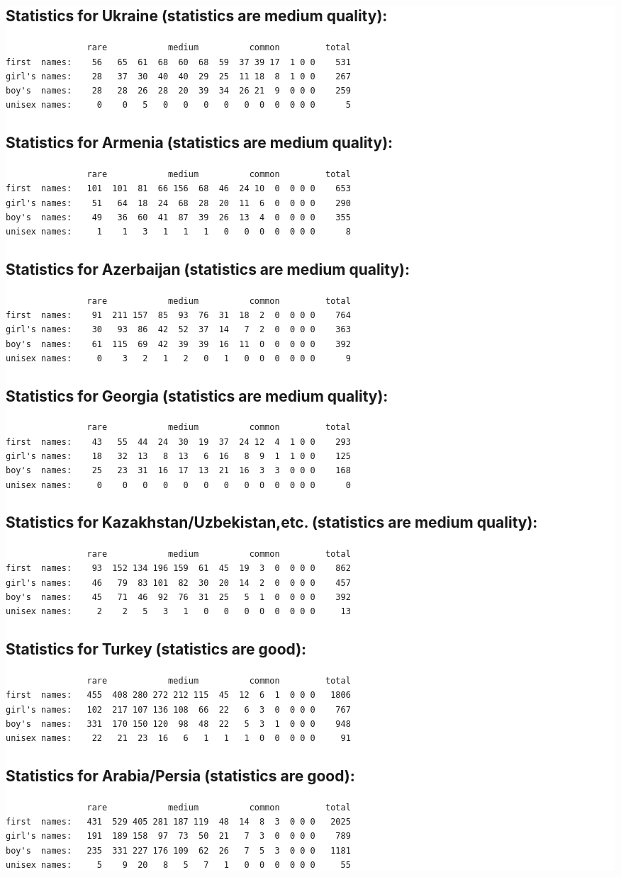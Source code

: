 ## Statistics for Ukraine  (statistics are medium quality):
                    rare            medium          common         total
    first  names:    56   65  61  68  60  68  59  37 39 17  1 0 0    531
    girl's names:    28   37  30  40  40  29  25  11 18  8  1 0 0    267
    boy's  names:    28   28  26  28  20  39  34  26 21  9  0 0 0    259
    unisex names:     0    0   5   0   0   0   0   0  0  0  0 0 0      5

## Statistics for Armenia  (statistics are medium quality):
                    rare            medium          common         total
    first  names:   101  101  81  66 156  68  46  24 10  0  0 0 0    653
    girl's names:    51   64  18  24  68  28  20  11  6  0  0 0 0    290
    boy's  names:    49   36  60  41  87  39  26  13  4  0  0 0 0    355
    unisex names:     1    1   3   1   1   1   0   0  0  0  0 0 0      8

## Statistics for Azerbaijan  (statistics are medium quality):
                    rare            medium          common         total
    first  names:    91  211 157  85  93  76  31  18  2  0  0 0 0    764
    girl's names:    30   93  86  42  52  37  14   7  2  0  0 0 0    363
    boy's  names:    61  115  69  42  39  39  16  11  0  0  0 0 0    392
    unisex names:     0    3   2   1   2   0   1   0  0  0  0 0 0      9

## Statistics for Georgia  (statistics are medium quality):
                    rare            medium          common         total
    first  names:    43   55  44  24  30  19  37  24 12  4  1 0 0    293
    girl's names:    18   32  13   8  13   6  16   8  9  1  1 0 0    125
    boy's  names:    25   23  31  16  17  13  21  16  3  3  0 0 0    168
    unisex names:     0    0   0   0   0   0   0   0  0  0  0 0 0      0

## Statistics for Kazakhstan/Uzbekistan,etc.  (statistics are medium quality):
                    rare            medium          common         total
    first  names:    93  152 134 196 159  61  45  19  3  0  0 0 0    862
    girl's names:    46   79  83 101  82  30  20  14  2  0  0 0 0    457
    boy's  names:    45   71  46  92  76  31  25   5  1  0  0 0 0    392
    unisex names:     2    2   5   3   1   0   0   0  0  0  0 0 0     13

## Statistics for Turkey  (statistics are good):
                    rare            medium          common         total
    first  names:   455  408 280 272 212 115  45  12  6  1  0 0 0   1806
    girl's names:   102  217 107 136 108  66  22   6  3  0  0 0 0    767
    boy's  names:   331  170 150 120  98  48  22   5  3  1  0 0 0    948
    unisex names:    22   21  23  16   6   1   1   1  0  0  0 0 0     91

## Statistics for Arabia/Persia  (statistics are good):
                    rare            medium          common         total
    first  names:   431  529 405 281 187 119  48  14  8  3  0 0 0   2025
    girl's names:   191  189 158  97  73  50  21   7  3  0  0 0 0    789
    boy's  names:   235  331 227 176 109  62  26   7  5  3  0 0 0   1181
    unisex names:     5    9  20   8   5   7   1   0  0  0  0 0 0     55
